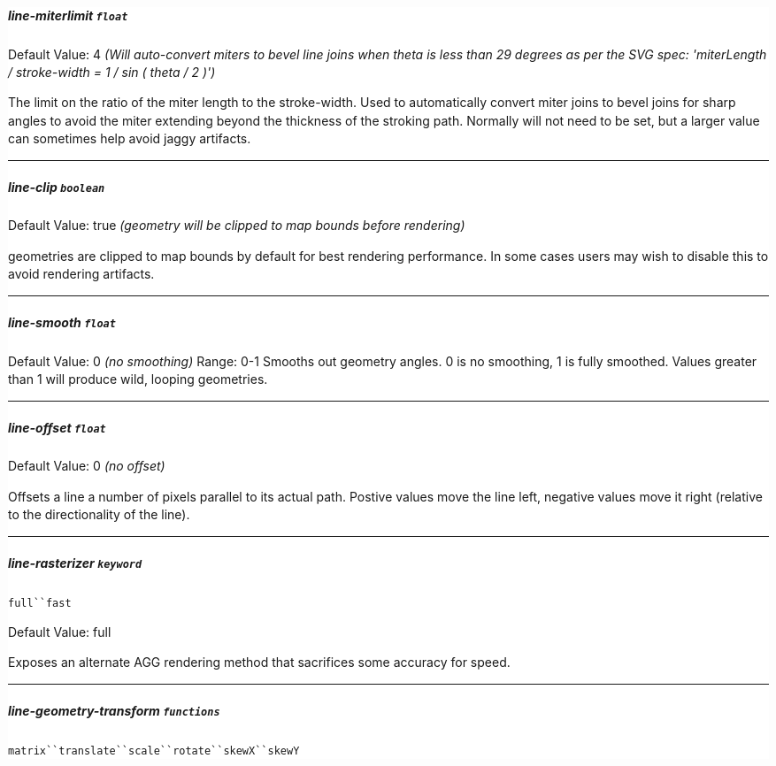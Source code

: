 ##### line-miterlimit `float`



Default Value: 4
_(Will auto-convert miters to bevel line joins when theta is less than 29 degrees as per the SVG spec: &#39;miterLength / stroke-width = 1 / sin ( theta / 2 )&#39;)_

The limit on the ratio of the miter length to the stroke-width. Used to automatically convert miter joins to bevel joins for sharp angles to avoid the miter extending beyond the thickness of the stroking path. Normally will not need to be set, but a larger value can sometimes help avoid jaggy artifacts.
* * *

##### line-clip `boolean`



Default Value: true
_(geometry will be clipped to map bounds before rendering)_

geometries are clipped to map bounds by default for best rendering performance. In some cases users may wish to disable this to avoid rendering artifacts.
* * *

##### line-smooth `float`



Default Value: 0
_(no smoothing)_
Range: 0-1
Smooths out geometry angles. 0 is no smoothing, 1 is fully smoothed. Values greater than 1 will produce wild, looping geometries.
* * *

##### line-offset `float`



Default Value: 0
_(no offset)_

Offsets a line a number of pixels parallel to its actual path. Postive values move the line left, negative values move it right (relative to the directionality of the line).
* * *

##### line-rasterizer `keyword`
`full``fast`


Default Value: full


Exposes an alternate AGG rendering method that sacrifices some accuracy for speed.
* * *

##### line-geometry-transform `functions`

`matrix``translate``scale``rotate``skewX``skewY`
